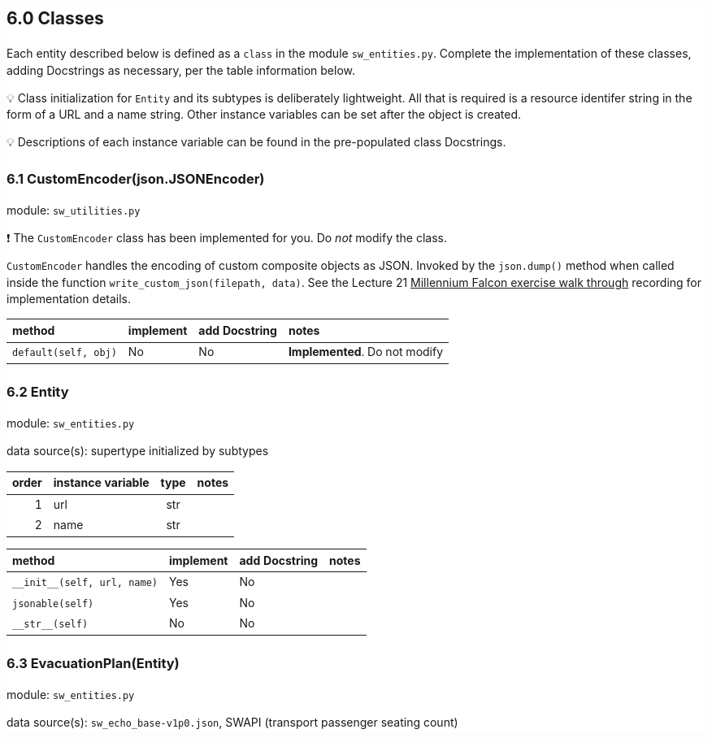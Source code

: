 ## 6.0 Classes

Each entity described below is defined as a `class` in the module `sw_entities.py`.
Complete the implementation of these classes, adding Docstrings as necessary,
per the table information below.

:bulb: Class initialization for `Entity` and its subtypes is deliberately lightweight. All that is required is a resource identifer string in the form of a URL and a name string.  Other instance variables can be set after the object is created.

:bulb: Descriptions of each instance variable can be found in the pre-populated class Docstrings.

### 6.1 CustomEncoder(json.JSONEncoder)

module: `sw_utilities.py`

:exclamation: The `CustomEncoder` class has been implemented for you. Do _not_ modify
the class.

`CustomEncoder` handles the encoding of custom composite objects as JSON.
Invoked by the `json.dump()` method when called inside the function
`write_custom_json(filepath, data)`. See the Lecture 21 [Millennium Falcon
exercise walk through](https://zoom.us/rec/play/v8B4fuqppm83TtzDsASDAPQsW9TvLPis1CMeqfoEzky9UiRXN1XwYrdEa7OBs0d8bcMz-FCkvVH4pDLz?startTime=1586112032000) recording for implementation details.

| method | implement | add Docstring | notes |
| :----- | :-------- | :------------ | :---- |
| `default(self, obj)` | No | No | __Implemented__. Do not modify|

### 6.2 Entity

module: `sw_entities.py`

data source(s): supertype initialized by subtypes

| order | instance variable | type | notes |
| ----: | :---------------- | :--: | :---- |
| 1 | url | str | |
| 2 | name | str | |

| method | implement | add Docstring | notes |
| :----- | :-------- | :------------ | :---- |
| `__init__(self, url, name)` | Yes | No | |
| `jsonable(self)` | Yes | No | |
| `__str__(self)` | No | No | |

### 6.3 EvacuationPlan(Entity)

module: `sw_entities.py`

data source(s): `sw_echo_base-v1p0.json`, SWAPI (transport passenger seating count)

